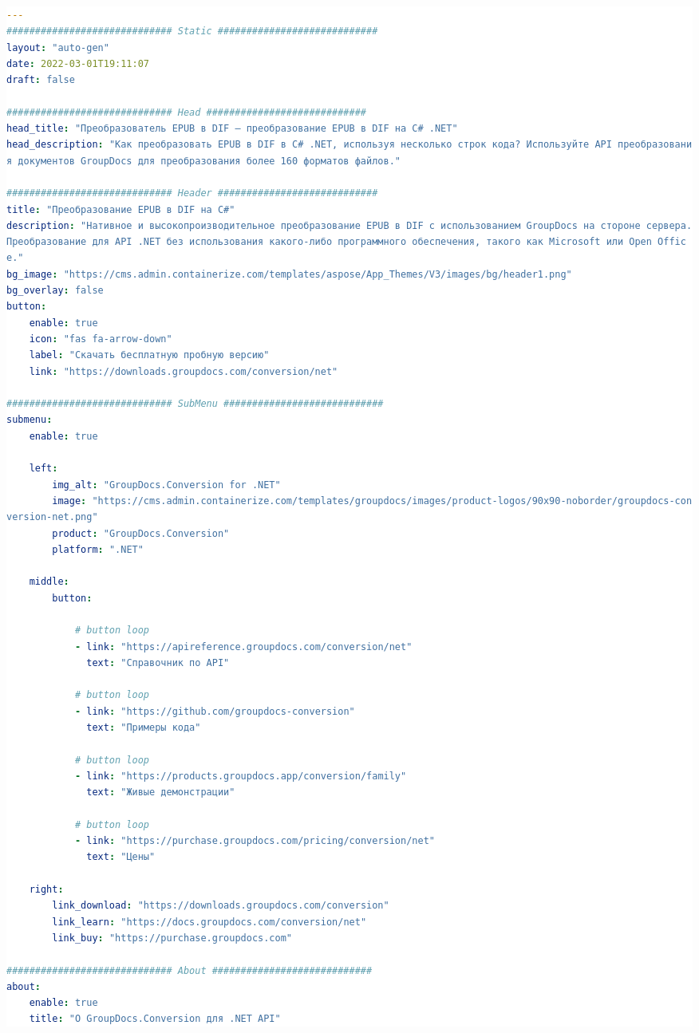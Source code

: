 ```yaml
---
############################# Static ############################
layout: "auto-gen"
date: 2022-03-01T19:11:07
draft: false

############################# Head ############################
head_title: "Преобразователь EPUB в DIF — преобразование EPUB в DIF на C# .NET"
head_description: "Как преобразовать EPUB в DIF в C# .NET, используя несколько строк кода? Используйте API преобразования документов GroupDocs для преобразования более 160 форматов файлов."

############################# Header ############################
title: "Преобразование EPUB в DIF на C#"
description: "Нативное и высокопроизводительное преобразование EPUB в DIF с использованием GroupDocs на стороне сервера. Преобразование для API .NET без использования какого-либо программного обеспечения, такого как Microsoft или Open Office."
bg_image: "https://cms.admin.containerize.com/templates/aspose/App_Themes/V3/images/bg/header1.png"
bg_overlay: false
button:
    enable: true
    icon: "fas fa-arrow-down"
    label: "Скачать бесплатную пробную версию"
    link: "https://downloads.groupdocs.com/conversion/net"

############################# SubMenu ############################
submenu:
    enable: true

    left:
        img_alt: "GroupDocs.Conversion for .NET"
        image: "https://cms.admin.containerize.com/templates/groupdocs/images/product-logos/90x90-noborder/groupdocs-conversion-net.png"
        product: "GroupDocs.Conversion"
        platform: ".NET"

    middle:
        button:

            # button loop
            - link: "https://apireference.groupdocs.com/conversion/net"
              text: "Справочник по API"

            # button loop
            - link: "https://github.com/groupdocs-conversion"
              text: "Примеры кода"

            # button loop
            - link: "https://products.groupdocs.app/conversion/family"
              text: "Живые демонстрации"

            # button loop
            - link: "https://purchase.groupdocs.com/pricing/conversion/net"
              text: "Цены"

    right:
        link_download: "https://downloads.groupdocs.com/conversion"
        link_learn: "https://docs.groupdocs.com/conversion/net"
        link_buy: "https://purchase.groupdocs.com"

############################# About ############################
about:
    enable: true
    title: "О GroupDocs.Conversion для .NET API"
```